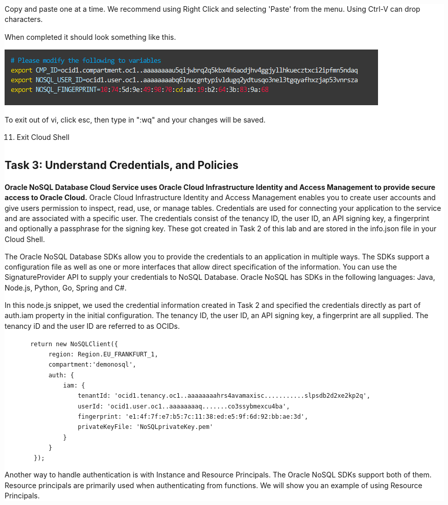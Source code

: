   Copy and paste one at a time. We recommend using Right Click and selecting 'Paste' from the menu. Using Ctrl-V can drop characters.

  When completed it should look something like this.

  ![](images/done-replace.png)

  To exit out of vi, click esc, then type in ":wq" and your changes will be saved.

11. Exit Cloud Shell  

## Task 3: Understand Credentials, and Policies

**Oracle NoSQL Database Cloud Service uses Oracle Cloud Infrastructure Identity and Access Management to provide secure access to Oracle Cloud.** Oracle Cloud Infrastructure Identity and Access Management enables you to create user accounts and give users permission to inspect, read, use, or manage tables. Credentials are used for connecting your application to the service and are associated with a specific user. The credentials consist of the tenancy ID, the user ID, an API signing key, a fingerprint and optionally a passphrase for the signing key. These got created in Task 2 of this lab and are stored in the info.json file in your Cloud Shell.

The Oracle NoSQL Database SDKs allow you to provide the credentials to an application in multiple ways. The SDKs support a configuration file as well as one or more interfaces that allow direct specification of the information. You can use the SignatureProvider API to supply your credentials to NoSQL Database. Oracle NoSQL has SDKs in the following languages:  Java, Node.js, Python, Go, Spring and C#.

In this node.js snippet, we used the credential information created in Task 2 and specified the credentials directly as part of auth.iam property in the initial configuration. The tenancy ID, the user ID, an API signing key, a fingerprint are all supplied. The tenancy iD and the user ID are referred to as OCIDs.

````
       return new NoSQLClient({
            region: Region.EU_FRANKFURT_1,
			compartment:'demonosql',
            auth: {
                iam: {
                    tenantId: 'ocid1.tenancy.oc1..aaaaaaaahrs4avamaxisc...........slpsdb2d2xe2kp2q',
                    userId: 'ocid1.user.oc1..aaaaaaaaq.......co3ssybmexcu4ba',
                    fingerprint: 'e1:4f:7f:e7:b5:7c:11:38:ed:e5:9f:6d:92:bb:ae:3d',
                    privateKeyFile: 'NoSQLprivateKey.pem'
                }
            }
        });
````

  Another way to handle authentication is with Instance and Resource Principals. The Oracle NoSQL SDKs support both of them. Resource principals are primarily used when authenticating from functions. We will show you an example of using Resource Principals.
